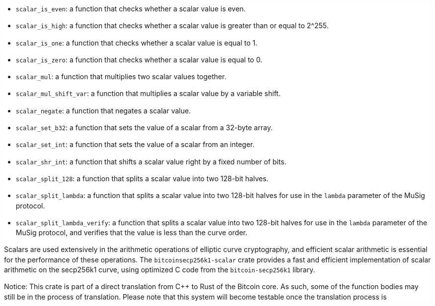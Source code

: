 - `scalar_is_even`: a function that checks whether
  a scalar value is even.

- `scalar_is_high`: a function that checks whether
  a scalar value is greater than or equal to
  2^255.

- `scalar_is_one`: a function that checks whether
  a scalar value is equal to 1.

- `scalar_is_zero`: a function that checks whether
  a scalar value is equal to 0.

- `scalar_mul`: a function that multiplies two
  scalar values together.

- `scalar_mul_shift_var`: a function that
  multiplies a scalar value by a variable shift.

- `scalar_negate`: a function that negates
  a scalar value.

- `scalar_set_b32`: a function that sets the value
  of a scalar from a 32-byte array.

- `scalar_set_int`: a function that sets the value
  of a scalar from an integer.

- `scalar_shr_int`: a function that shifts
  a scalar value right by a fixed number of bits.

- `scalar_split_128`: a function that splits
  a scalar value into two 128-bit halves.

- `scalar_split_lambda`: a function that splits
  a scalar value into two 128-bit halves for use
  in the `lambda` parameter of the MuSig protocol.

- `scalar_split_lambda_verify`: a function that
  splits a scalar value into two 128-bit halves
  for use in the `lambda` parameter of the MuSig
  protocol, and verifies that the value is less
  than the curve order.

Scalars are used extensively in the arithmetic
operations of elliptic curve cryptography, and
efficient scalar arithmetic is essential for the
performance of these operations. The
`bitcoinsecp256k1-scalar` crate provides a fast
and efficient implementation of scalar arithmetic
on the secp256k1 curve, using optimized C code
from the `bitcoin-secp256k1` library.

Notice: This crate is part of a direct translation
from C++ to Rust of the Bitcoin core. As such,
some of the function bodies may still be in the
process of translation. Please note that this
system will become testable once the translation
process is
